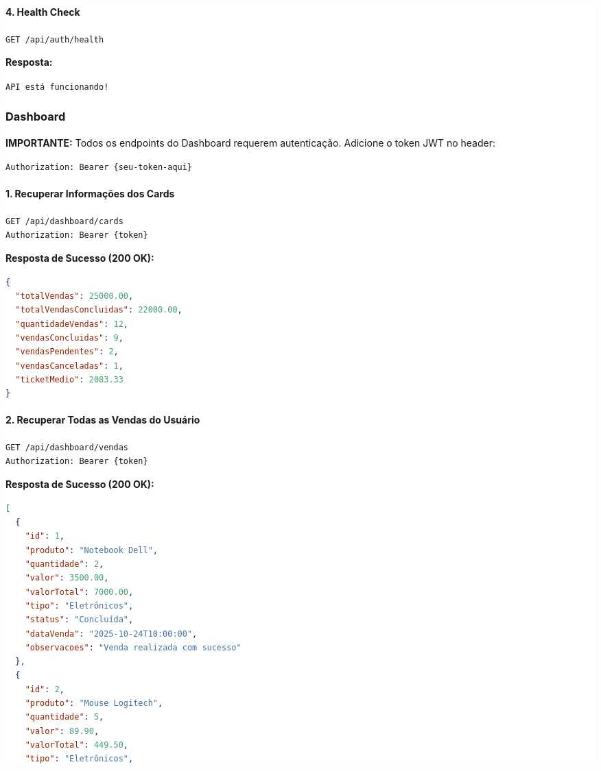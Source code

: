 #### 4\. Health Check

```
GET /api/auth/health
```

**Resposta:**

```
API está funcionando!
```

### Dashboard

**IMPORTANTE:** Todos os endpoints do Dashboard requerem autenticação. Adicione o token JWT no header:

```
Authorization: Bearer {seu-token-aqui}
```

#### 1\. Recuperar Informações dos Cards

```
GET /api/dashboard/cards
Authorization: Bearer {token}
```

**Resposta de Sucesso (200 OK):**

```json
{
  "totalVendas": 25000.00,
  "totalVendasConcluidas": 22000.00,
  "quantidadeVendas": 12,
  "vendasConcluidas": 9,
  "vendasPendentes": 2,
  "vendasCanceladas": 1,
  "ticketMedio": 2083.33
}
```

#### 2\. Recuperar Todas as Vendas do Usuário

```
GET /api/dashboard/vendas
Authorization: Bearer {token}
```

**Resposta de Sucesso (200 OK):**

```json
[
  {
    "id": 1,
    "produto": "Notebook Dell",
    "quantidade": 2,
    "valor": 3500.00,
    "valorTotal": 7000.00,
    "tipo": "Eletrônicos",
    "status": "Concluída",
    "dataVenda": "2025-10-24T10:00:00",
    "observacoes": "Venda realizada com sucesso"
  },
  {
    "id": 2,
    "produto": "Mouse Logitech",
    "quantidade": 5,
    "valor": 89.90,
    "valorTotal": 449.50,
    "tipo": "Eletrônicos",
```